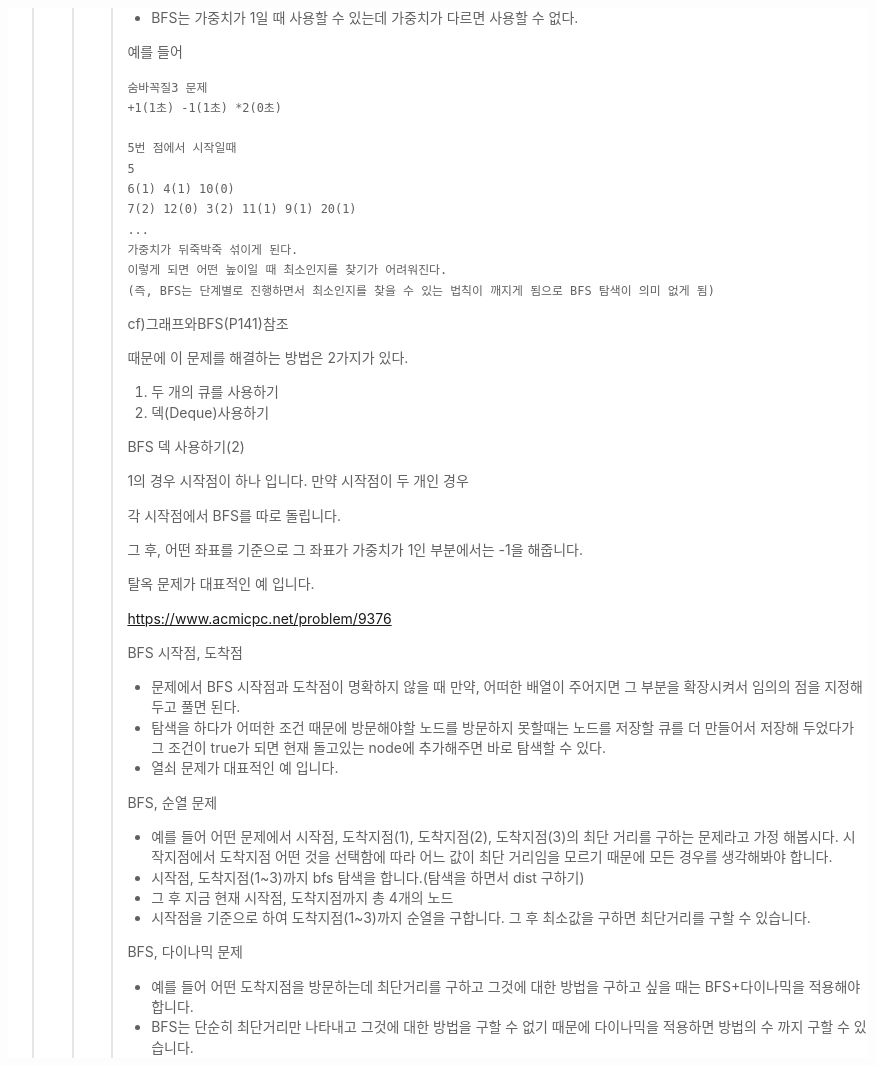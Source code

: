 > > > - BFS는 가중치가 1일 때 사용할 수 있는데 가중치가 다르면 사용할 수 없다.
> > >
> > > 예를 들어
> > >
> > > ```
> > > 숨바꼭질3 문제
> > > +1(1초) -1(1초) *2(0초)
> > > 
> > > 5번 점에서 시작일때
> > > 5
> > > 6(1) 4(1) 10(0)  
> > > 7(2) 12(0) 3(2) 11(1) 9(1) 20(1)
> > > ...
> > > 가중치가 뒤죽박죽 섞이게 된다.
> > > 이렇게 되면 어떤 높이일 때 최소인지를 찾기가 어려워진다.
> > > (즉, BFS는 단계별로 진행하면서 최소인지를 찾을 수 있는 법칙이 깨지게 됨으로 BFS 탐색이 의미 없게 됨)
> > > ```
> > >
> > > cf)그래프와BFS(P141)참조
> > >
> > > 때문에 이 문제를 해결하는 방법은 2가지가 있다.
> > >
> > > 1. 두 개의 큐를 사용하기
> > > 2. 덱(Deque)사용하기
> > >
> > > 
> > >
> > > BFS 덱 사용하기(2)
> > >
> > > 1의 경우 시작점이 하나 입니다. 만약 시작점이 두 개인 경우 
> > >
> > > 각 시작점에서 BFS를 따로 돌립니다.
> > >
> > > 그 후, 어떤 좌표를 기준으로 그 좌표가 가중치가 1인 부분에서는 -1을 해줍니다.
> > >
> > > 탈옥 문제가 대표적인 예 입니다.
> > >
> > > https://www.acmicpc.net/problem/9376
> > >
> > > 
> > >
> > > BFS 시작점, 도착점
> > >
> > > - 문제에서 BFS 시작점과 도착점이 명확하지 않을 때 만약, 어떠한 배열이 주어지면 그 부분을 확장시켜서 임의의 점을 지정해두고 풀면 된다.
> > > - 탐색을 하다가 어떠한 조건 때문에 방문해야할 노드를 방문하지 못할때는 노드를 저장할 큐를 더 만들어서 저장해 두었다가 그 조건이 true가 되면 현재 돌고있는 node에 추가해주면 바로 탐색할 수 있다.
> > > - 열쇠 문제가 대표적인 예 입니다.
> > >
> > > 
> > >
> > > BFS, 순열 문제
> > >
> > > - 예를 들어 어떤 문제에서 시작점, 도착지점(1), 도착지점(2), 도착지점(3)의 최단 거리를 구하는 문제라고 가정 해봅시다. 시작지점에서 도착지점 어떤 것을 선택함에 따라 어느 값이 최단 거리임을 모르기 때문에 모든 경우를 생각해봐야 합니다.
> > > - 시작점, 도착지점(1~3)까지 bfs 탐색을 합니다.(탐색을 하면서 dist 구하기)
> > > - 그 후 지금 현재 시작점, 도착지점까지 총 4개의 노드
> > > - 시작점을 기준으로 하여 도착지점(1~3)까지 순열을 구합니다. 그 후 최소값을 구하면 최단거리를 구할 수 있습니다.
> > >
> > > 
> > >
> > > BFS, 다이나믹 문제
> > >
> > > - 예를 들어 어떤 도착지점을 방문하는데 최단거리를 구하고 그것에 대한 방법을 구하고 싶을 때는 BFS+다이나믹을 적용해야 합니다.
> > > - BFS는 단순히 최단거리만 나타내고 그것에 대한 방법을 구할 수 없기 때문에 다이나믹을 적용하면 방법의 수 까지 구할 수 있습니다.